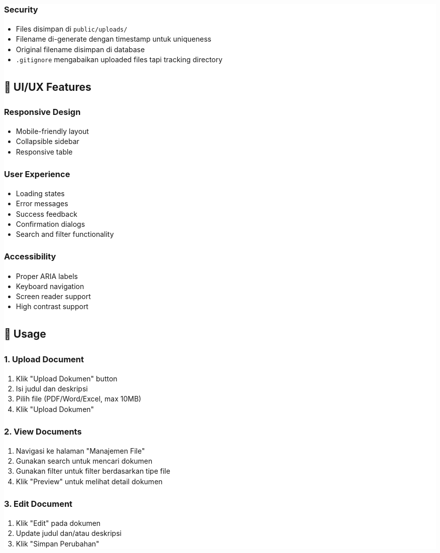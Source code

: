 ### Security

- Files disimpan di `public/uploads/`
- Filename di-generate dengan timestamp untuk uniqueness
- Original filename disimpan di database
- `.gitignore` mengabaikan uploaded files tapi tracking directory

## 🎨 UI/UX Features

### Responsive Design

- Mobile-friendly layout
- Collapsible sidebar
- Responsive table

### User Experience

- Loading states
- Error messages
- Success feedback
- Confirmation dialogs
- Search and filter functionality

### Accessibility

- Proper ARIA labels
- Keyboard navigation
- Screen reader support
- High contrast support

## 🚀 Usage

### 1. Upload Document

1. Klik "Upload Dokumen" button
2. Isi judul dan deskripsi
3. Pilih file (PDF/Word/Excel, max 10MB)
4. Klik "Upload Dokumen"

### 2. View Documents

1. Navigasi ke halaman "Manajemen File"
2. Gunakan search untuk mencari dokumen
3. Gunakan filter untuk filter berdasarkan tipe file
4. Klik "Preview" untuk melihat detail dokumen

### 3. Edit Document

1. Klik "Edit" pada dokumen
2. Update judul dan/atau deskripsi
3. Klik "Simpan Perubahan"
